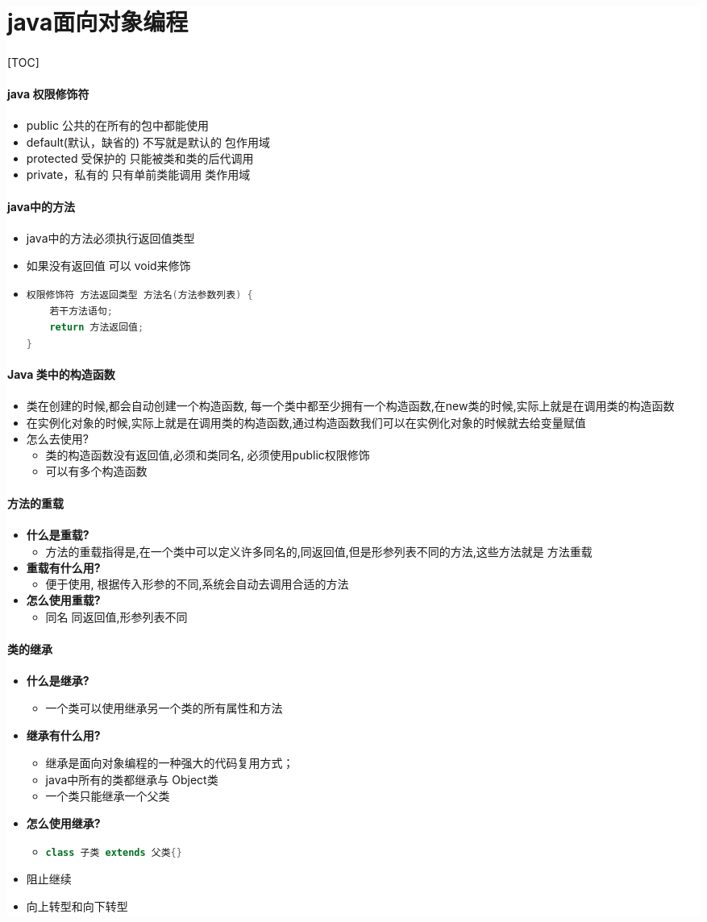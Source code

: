 

# java面向对象编程

[TOC]





#### java 权限修饰符

- public 公共的在所有的包中都能使用
- default(默认，缺省的) 不写就是默认的   包作用域
- protected 受保护的 只能被类和类的后代调用
- private，私有的 只有单前类能调用 类作用域

#### java中的方法

- java中的方法必须执行返回值类型

- 如果没有返回值 可以 void来修饰

- ```java
  权限修饰符 方法返回类型 方法名(方法参数列表) {
      若干方法语句;
      return 方法返回值;
  }
  ```

#### Java 类中的构造函数

- 类在创建的时候,都会自动创建一个构造函数, 每一个类中都至少拥有一个构造函数,在new类的时候,实际上就是在调用类的构造函数
- 在实例化对象的时候,实际上就是在调用类的构造函数,通过构造函数我们可以在实例化对象的时候就去给变量赋值
- 怎么去使用?
  - 类的构造函数没有返回值,必须和类同名, 必须使用public权限修饰
  - 可以有多个构造函数

#### 方法的重载

- **什么是重载?**
  - 方法的重载指得是,在一个类中可以定义许多同名的,同返回值,但是形参列表不同的方法,这些方法就是 方法重载
- **重载有什么用?**
  - 便于使用, 根据传入形参的不同,系统会自动去调用合适的方法
- **怎么使用重载?**
  - 同名 同返回值,形参列表不同

#### 类的继承

- **什么是继承?**

  - 一个类可以使用继承另一个类的所有属性和方法

- **继承有什么用?**

  - 继承是面向对象编程的一种强大的代码复用方式；
  - java中所有的类都继承与 Object类
  - 一个类只能继承一个父类

- **怎么使用继承?**

  - ```java
    class 子类 extends 父类{}
    ```

- 阻止继续
- 向上转型和向下转型
  ```